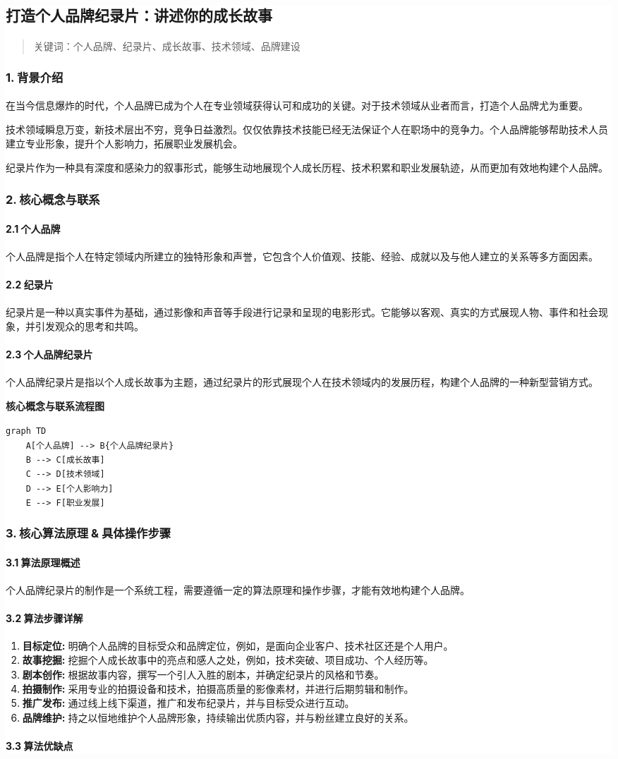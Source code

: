                  

## 打造个人品牌纪录片：讲述你的成长故事

> 关键词：个人品牌、纪录片、成长故事、技术领域、品牌建设

### 1. 背景介绍

在当今信息爆炸的时代，个人品牌已成为个人在专业领域获得认可和成功的关键。对于技术领域从业者而言，打造个人品牌尤为重要。 

技术领域瞬息万变，新技术层出不穷，竞争日益激烈。仅仅依靠技术技能已经无法保证个人在职场中的竞争力。个人品牌能够帮助技术人员建立专业形象，提升个人影响力，拓展职业发展机会。

纪录片作为一种具有深度和感染力的叙事形式，能够生动地展现个人成长历程、技术积累和职业发展轨迹，从而更加有效地构建个人品牌。

### 2. 核心概念与联系

#### 2.1 个人品牌

个人品牌是指个人在特定领域内所建立的独特形象和声誉，它包含个人价值观、技能、经验、成就以及与他人建立的关系等多方面因素。

#### 2.2 纪录片

纪录片是一种以真实事件为基础，通过影像和声音等手段进行记录和呈现的电影形式。它能够以客观、真实的方式展现人物、事件和社会现象，并引发观众的思考和共鸣。

#### 2.3 个人品牌纪录片

个人品牌纪录片是指以个人成长故事为主题，通过纪录片的形式展现个人在技术领域内的发展历程，构建个人品牌的一种新型营销方式。

**核心概念与联系流程图**

```mermaid
graph TD
    A[个人品牌] --> B{个人品牌纪录片}
    B --> C[成长故事]
    C --> D[技术领域]
    D --> E[个人影响力]
    E --> F[职业发展]
```

### 3. 核心算法原理 & 具体操作步骤

#### 3.1 算法原理概述

个人品牌纪录片的制作是一个系统工程，需要遵循一定的算法原理和操作步骤，才能有效地构建个人品牌。

#### 3.2 算法步骤详解

1. **目标定位:** 明确个人品牌的目标受众和品牌定位，例如，是面向企业客户、技术社区还是个人用户。
2. **故事挖掘:** 挖掘个人成长故事中的亮点和感人之处，例如，技术突破、项目成功、个人经历等。
3. **剧本创作:** 根据故事内容，撰写一个引人入胜的剧本，并确定纪录片的风格和节奏。
4. **拍摄制作:** 采用专业的拍摄设备和技术，拍摄高质量的影像素材，并进行后期剪辑和制作。
5. **推广发布:** 通过线上线下渠道，推广和发布纪录片，并与目标受众进行互动。
6. **品牌维护:** 持之以恒地维护个人品牌形象，持续输出优质内容，并与粉丝建立良好的关系。

#### 3.3 算法优缺点
